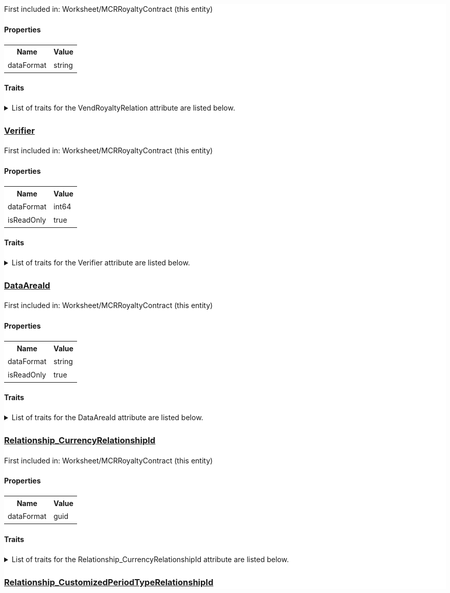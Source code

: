 First included in: Worksheet/MCRRoyaltyContract (this entity)  

#### Properties

<table><tr><th>Name</th><th>Value</th></tr><tr><td>dataFormat</td><td>string</td></tr></table>

#### Traits

<details><summary>List of traits for the VendRoyaltyRelation attribute are listed below.</summary></details>

### <a href=#Verifier name="Verifier">Verifier</a>

First included in: Worksheet/MCRRoyaltyContract (this entity)  

#### Properties

<table><tr><th>Name</th><th>Value</th></tr><tr><td>dataFormat</td><td>int64</td></tr><tr><td>isReadOnly</td><td>true</td></tr></table>

#### Traits

<details><summary>List of traits for the Verifier attribute are listed below.</summary></details>

### <a href=#DataAreaId name="DataAreaId">DataAreaId</a>

First included in: Worksheet/MCRRoyaltyContract (this entity)  

#### Properties

<table><tr><th>Name</th><th>Value</th></tr><tr><td>dataFormat</td><td>string</td></tr><tr><td>isReadOnly</td><td>true</td></tr></table>

#### Traits

<details><summary>List of traits for the DataAreaId attribute are listed below.</summary></details>

### <a href=#Relationship_CurrencyRelationshipId name="Relationship_CurrencyRelationshipId">Relationship_CurrencyRelationshipId</a>

First included in: Worksheet/MCRRoyaltyContract (this entity)  

#### Properties

<table><tr><th>Name</th><th>Value</th></tr><tr><td>dataFormat</td><td>guid</td></tr></table>

#### Traits

<details><summary>List of traits for the Relationship_CurrencyRelationshipId attribute are listed below.</summary></details>

### <a href=#Relationship_CustomizedPeriodTypeRelationshipId name="Relationship_CustomizedPeriodTypeRelationshipId">Relationship_CustomizedPeriodTypeRelationshipId</a>
